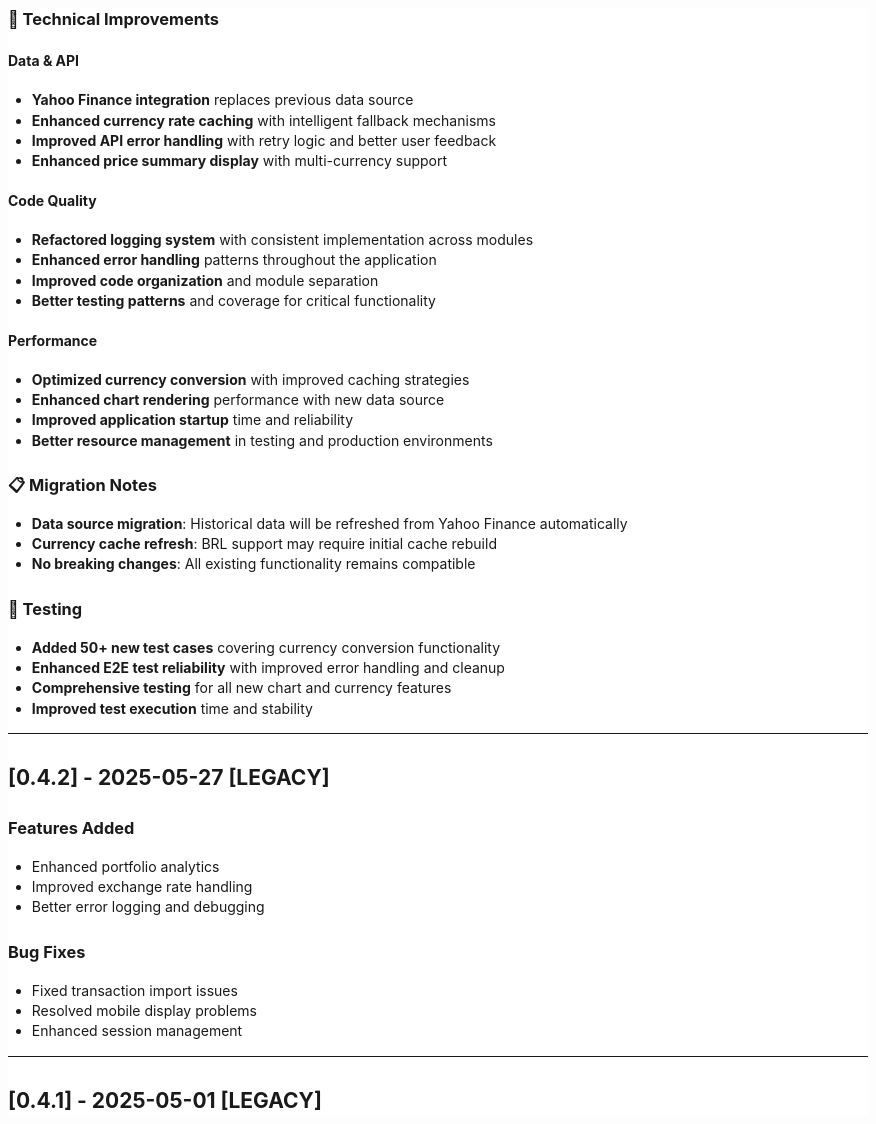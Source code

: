 ### 🔄 Technical Improvements

#### **Data & API**
- **Yahoo Finance integration** replaces previous data source
- **Enhanced currency rate caching** with intelligent fallback mechanisms
- **Improved API error handling** with retry logic and better user feedback
- **Enhanced price summary display** with multi-currency support

#### **Code Quality**
- **Refactored logging system** with consistent implementation across modules
- **Enhanced error handling** patterns throughout the application
- **Improved code organization** and module separation
- **Better testing patterns** and coverage for critical functionality

#### **Performance**
- **Optimized currency conversion** with improved caching strategies
- **Enhanced chart rendering** performance with new data source
- **Improved application startup** time and reliability
- **Better resource management** in testing and production environments

### 📋 Migration Notes

- **Data source migration**: Historical data will be refreshed from Yahoo Finance automatically
- **Currency cache refresh**: BRL support may require initial cache rebuild
- **No breaking changes**: All existing functionality remains compatible

### 🧪 Testing

- **Added 50+ new test cases** covering currency conversion functionality
- **Enhanced E2E test reliability** with improved error handling and cleanup
- **Comprehensive testing** for all new chart and currency features
- **Improved test execution** time and stability

---

## [0.4.2] - 2025-05-27 [LEGACY]

### Features Added
- Enhanced portfolio analytics
- Improved exchange rate handling
- Better error logging and debugging

### Bug Fixes
- Fixed transaction import issues
- Resolved mobile display problems
- Enhanced session management

---

## [0.4.1] - 2025-05-01 [LEGACY]
